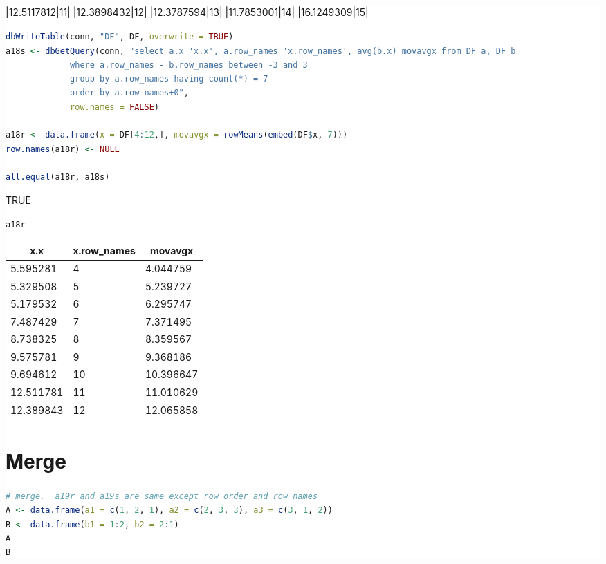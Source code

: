 |12.5117812|11|
|12.3898432|12|
|12.3787594|13|
|11.7853001|14|
|16.1249309|15|



```R
dbWriteTable(conn, "DF", DF, overwrite = TRUE)
a18s <- dbGetQuery(conn, "select a.x 'x.x', a.row_names 'x.row_names', avg(b.x) movavgx from DF a, DF b
             where a.row_names - b.row_names between -3 and 3
             group by a.row_names having count(*) = 7
             order by a.row_names+0",
             row.names = FALSE)

a18r <- data.frame(x = DF[4:12,], movavgx = rowMeans(embed(DF$x, 7)))
row.names(a18r) <- NULL

all.equal(a18r, a18s)
```
TRUE

```R
a18r
```

|x.x|x.row_names|movavgx|
|--- |--- |--- |
|5.595281|4|4.044759|
|5.329508|5|5.239727|
|5.179532|6|6.295747|
|7.487429|7|7.371495|
|8.738325|8|8.359567|
|9.575781|9|9.368186|
|9.694612|10|10.396647|
|12.511781|11|11.010629|
|12.389843|12|12.065858|


# Merge

```R
# merge.  a19r and a19s are same except row order and row names
A <- data.frame(a1 = c(1, 2, 1), a2 = c(2, 3, 3), a3 = c(3, 1, 2))
B <- data.frame(b1 = 1:2, b2 = 2:1)
A
B
```
